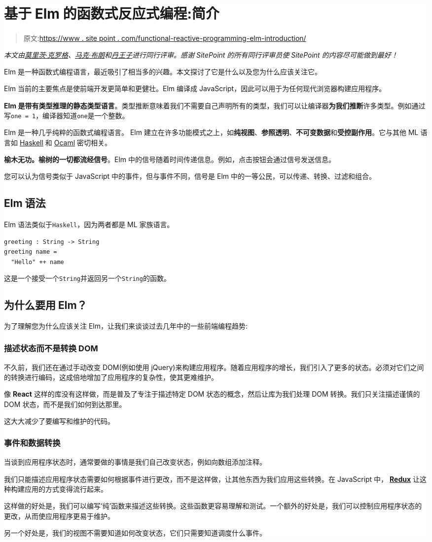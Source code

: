# 基于 Elm 的函数式反应式编程:简介

> 原文:[https://www . site point . com/functional-reactive-programming-elm-introduction/](https://www.sitepoint.com/functional-reactive-programming-elm-introduction/)

*本文由[莫里茨·克罗格](https://www.sitepoint.com/author/morkro)、[马克·布朗](https://www.sitepoint.com/author/mbrown)和[丹王子](https://www.sitepoint.com/author/dprince)进行同行评审。感谢 SitePoint 的所有同行评审员使 SitePoint 的内容尽可能做到最好！*

Elm 是一种函数式编程语言，最近吸引了相当多的兴趣。本文探讨了它是什么以及您为什么应该关注它。

Elm 当前的主要焦点是使前端开发更简单和更健壮。Elm 编译成 JavaScript，因此可以用于为任何现代浏览器构建应用程序。

**Elm 是带有类型推理的静态类型语言**。类型推断意味着我们不需要自己声明所有的类型，我们可以让编译器**为我们推断**许多类型。例如通过写`one = 1`，编译器知道`one`是一个整数。

Elm 是一种几乎纯粹的函数式编程语言。 Elm 建立在许多功能模式之上，如**纯视图**、**参照透明**、**不可变数据**和**受控副作用**。它与其他 ML 语言如 [Haskell](https://www.haskell.org/) 和 [Ocaml](https://ocaml.org/) 密切相关。

**榆木无功。**榆树的一切都流经**信号**。Elm 中的信号随着时间传递信息。例如，点击按钮会通过信号发送信息。

您可以认为信号类似于 JavaScript 中的事件，但与事件不同，信号是 Elm 中的一等公民，可以传递、转换、过滤和组合。

## Elm 语法

Elm 语法类似于`Haskell`，因为两者都是 ML 家族语言。

```
greeting : String -> String
greeting name =
  "Hello" ++ name 
```

这是一个接受一个`String`并返回另一个`String`的函数。

## 为什么要用 Elm？

为了理解您为什么应该关注 Elm，让我们来谈谈过去几年中的一些前端编程趋势:

### 描述状态而不是转换 DOM

不久前，我们还在通过手动改变 DOM(例如使用 jQuery)来构建应用程序。随着应用程序的增长，我们引入了更多的状态。必须对它们之间的转换进行编码，这成倍地增加了应用程序的复杂性，使其更难维护。

像 **React** 这样的库没有这样做，而是普及了专注于描述特定 DOM 状态的概念，然后让库为我们处理 DOM 转换。我们只关注描述谨慎的 DOM 状态，而不是我们如何到达那里。

这大大减少了要编写和维护的代码。

### 事件和数据转换

当谈到应用程序状态时，通常要做的事情是我们自己改变状态，例如向数组添加注释。

我们只能描述应用程序状态需要如何根据事件进行更改，而不是这样做，让其他东西为我们应用这些转换。在 JavaScript 中， **[Redux](http://redux.js.org/)** 让这种构建应用的方式变得流行起来。

这样做的好处是，我们可以编写‘纯’函数来描述这些转换。这些函数更容易理解和测试。一个额外的好处是，我们可以控制应用程序状态的更改，从而使应用程序更易于维护。

另一个好处是，我们的视图不需要知道如何改变状态，它们只需要知道调度什么事件。
